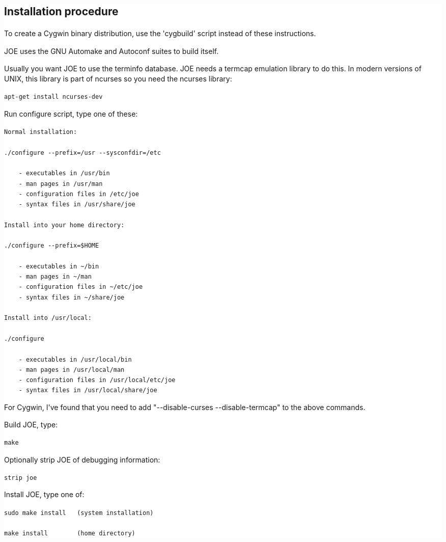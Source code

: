 ## Installation procedure

To create a Cygwin binary distribution, use the 'cygbuild' script
instead of these instructions.

JOE uses the GNU Automake and Autoconf suites to build itself.

Usually you want JOE to use the terminfo database. JOE needs
a termcap emulation library to do this.  In modern versions of
UNIX, this library is part of ncurses so you need the ncurses
library:

	apt-get install ncurses-dev

Run configure script, type one of these:

    Normal installation:

	./configure --prefix=/usr --sysconfdir=/etc

		- executables in /usr/bin
		- man pages in /usr/man
		- configuration files in /etc/joe
		- syntax files in /usr/share/joe

    Install into your home directory:

	./configure --prefix=$HOME

		- executables in ~/bin
		- man pages in ~/man
		- configuration files in ~/etc/joe
		- syntax files in ~/share/joe

    Install into /usr/local:

	./configure

		- executables in /usr/local/bin
		- man pages in /usr/local/man
		- configuration files in /usr/local/etc/joe
		- syntax files in /usr/local/share/joe

For Cygwin, I've found that you need to add
  "--disable-curses --disable-termcap" to the above commands.

Build JOE, type:

	make

Optionally strip JOE of debugging information:

	strip joe

Install JOE, type one of:

	sudo make install	(system installation)

	make install		(home directory)
